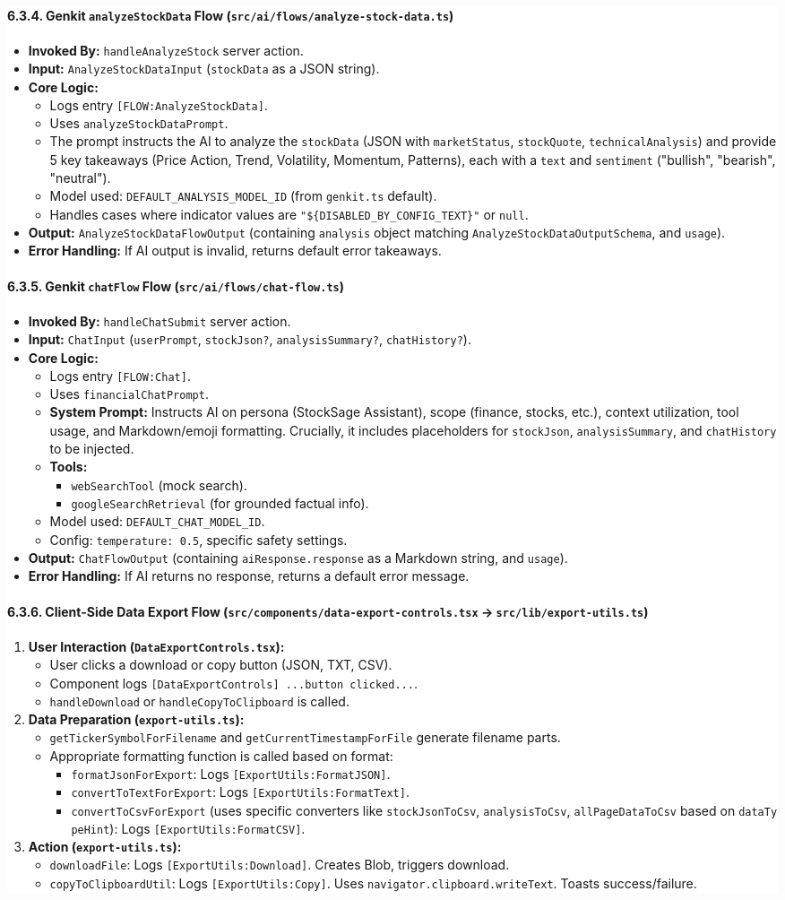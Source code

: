 #### **6.3.4. Genkit `analyzeStockData` Flow (`src/ai/flows/analyze-stock-data.ts`)**

*   **Invoked By:** `handleAnalyzeStock` server action.
*   **Input:** `AnalyzeStockDataInput` (`stockData` as a JSON string).
*   **Core Logic:**
    *   Logs entry `[FLOW:AnalyzeStockData]`.
    *   Uses `analyzeStockDataPrompt`.
    *   The prompt instructs the AI to analyze the `stockData` (JSON with `marketStatus`, `stockQuote`, `technicalAnalysis`) and provide 5 key takeaways (Price Action, Trend, Volatility, Momentum, Patterns), each with a `text` and `sentiment` ("bullish", "bearish", "neutral").
    *   Model used: `DEFAULT_ANALYSIS_MODEL_ID` (from `genkit.ts` default).
    *   Handles cases where indicator values are `"${DISABLED_BY_CONFIG_TEXT}"` or `null`.
*   **Output:** `AnalyzeStockDataFlowOutput` (containing `analysis` object matching `AnalyzeStockDataOutputSchema`, and `usage`).
*   **Error Handling:** If AI output is invalid, returns default error takeaways.

#### **6.3.5. Genkit `chatFlow` Flow (`src/ai/flows/chat-flow.ts`)**

*   **Invoked By:** `handleChatSubmit` server action.
*   **Input:** `ChatInput` (`userPrompt`, `stockJson?`, `analysisSummary?`, `chatHistory?`).
*   **Core Logic:**
    *   Logs entry `[FLOW:Chat]`.
    *   Uses `financialChatPrompt`.
    *   **System Prompt:** Instructs AI on persona (StockSage Assistant), scope (finance, stocks, etc.), context utilization, tool usage, and Markdown/emoji formatting. Crucially, it includes placeholders for `stockJson`, `analysisSummary`, and `chatHistory` to be injected.
    *   **Tools:**
        *   `webSearchTool` (mock search).
        *   `googleSearchRetrieval` (for grounded factual info).
    *   Model used: `DEFAULT_CHAT_MODEL_ID`.
    *   Config: `temperature: 0.5`, specific safety settings.
*   **Output:** `ChatFlowOutput` (containing `aiResponse.response` as a Markdown string, and `usage`).
*   **Error Handling:** If AI returns no response, returns a default error message.

#### **6.3.6. Client-Side Data Export Flow (`src/components/data-export-controls.tsx` -> `src/lib/export-utils.ts`)**

1.  **User Interaction (`DataExportControls.tsx`):**
    *   User clicks a download or copy button (JSON, TXT, CSV).
    *   Component logs `[DataExportControls] ...button clicked...`.
    *   `handleDownload` or `handleCopyToClipboard` is called.
2.  **Data Preparation (`export-utils.ts`):**
    *   `getTickerSymbolForFilename` and `getCurrentTimestampForFile` generate filename parts.
    *   Appropriate formatting function is called based on format:
        *   `formatJsonForExport`: Logs `[ExportUtils:FormatJSON]`.
        *   `convertToTextForExport`: Logs `[ExportUtils:FormatText]`.
        *   `convertToCsvForExport` (uses specific converters like `stockJsonToCsv`, `analysisToCsv`, `allPageDataToCsv` based on `dataTypeHint`): Logs `[ExportUtils:FormatCSV]`.
3.  **Action (`export-utils.ts`):**
    *   `downloadFile`: Logs `[ExportUtils:Download]`. Creates Blob, triggers download.
    *   `copyToClipboardUtil`: Logs `[ExportUtils:Copy]`. Uses `navigator.clipboard.writeText`. Toasts success/failure.
